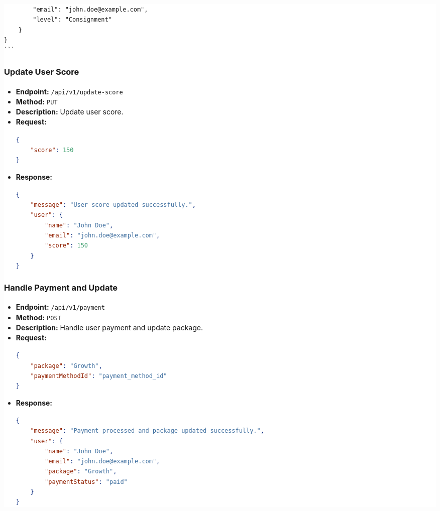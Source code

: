             "email": "john.doe@example.com",
            "level": "Consignment"
        }
    }
    ```

### Update User Score
- **Endpoint:** `/api/v1/update-score`
- **Method:** `PUT`
- **Description:** Update user score.
- **Request:**
    ```json
    {
        "score": 150
    }
    ```
- **Response:**
    ```json
    {
        "message": "User score updated successfully.",
        "user": {
            "name": "John Doe",
            "email": "john.doe@example.com",
            "score": 150
        }
    }
    ```

### Handle Payment and Update
- **Endpoint:** `/api/v1/payment`
- **Method:** `POST`
- **Description:** Handle user payment and update package.
- **Request:**
    ```json
    {
        "package": "Growth",
        "paymentMethodId": "payment_method_id"
    }
    ```
- **Response:**
    ```json
    {
        "message": "Payment processed and package updated successfully.",
        "user": {
            "name": "John Doe",
            "email": "john.doe@example.com",
            "package": "Growth",
            "paymentStatus": "paid"
        }
    }
    ```
